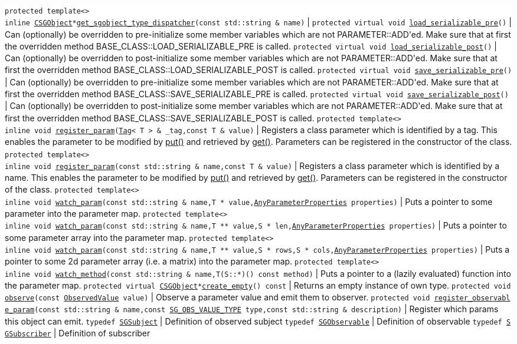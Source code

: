 `protected template<>`  <br/>`inline `[`CSGObject`](#classshogun_1_1CSGObject)` * `[`get_sgobject_type_dispatcher`](#classshogun_1_1CSGObject_1a7de7c1e11c3d4322d74a9a8cf5cc13f1)`(const std::string & name)` | 
`protected virtual void `[`load_serializable_pre`](#classshogun_1_1CSGObject_1a7361535fc1a8b13beb9dd0b4ac2dd790)`()` | Can (optionally) be overridden to pre-initialize some member variables which are not PARAMETER::ADD'ed. Make sure that at first the overridden method BASE_CLASS::LOAD_SERIALIZABLE_PRE is called.
`protected virtual void `[`load_serializable_post`](#classshogun_1_1CSGObject_1a4c8da771d1ddf319cabc6b9e896326f2)`()` | Can (optionally) be overridden to post-initialize some member variables which are not PARAMETER::ADD'ed. Make sure that at first the overridden method BASE_CLASS::LOAD_SERIALIZABLE_POST is called.
`protected virtual void `[`save_serializable_pre`](#classshogun_1_1CSGObject_1a44300a33d16909f1bf7a129d19d4ca41)`()` | Can (optionally) be overridden to pre-initialize some member variables which are not PARAMETER::ADD'ed. Make sure that at first the overridden method BASE_CLASS::SAVE_SERIALIZABLE_PRE is called.
`protected virtual void `[`save_serializable_post`](#classshogun_1_1CSGObject_1ab63af4bfbc71bb737703e48425db1aa2)`()` | Can (optionally) be overridden to post-initialize some member variables which are not PARAMETER::ADD'ed. Make sure that at first the overridden method BASE_CLASS::SAVE_SERIALIZABLE_POST is called.
`protected template<>`  <br/>`inline void `[`register_param`](#classshogun_1_1CSGObject_1ac0fdc76cf24d242d99d8d862475131a6)`(`[`Tag`](#classshogun_1_1Tag)`< T > & _tag,const T & value)` | Registers a class parameter which is identified by a tag. This enables the parameter to be modified by [put()](#classshogun_1_1CSGObject_1ad3711d9770e4b96ae8e89a99c9f530f7) and retrieved by [get()](#classshogun_1_1CSGObject_1a4de6e15966500093d2c04db29bbf4ac7). Parameters can be registered in the constructor of the class.
`protected template<>`  <br/>`inline void `[`register_param`](#classshogun_1_1CSGObject_1ad06fb7206a6d3cecfb21fb270cdefbc5)`(const std::string & name,const T & value)` | Registers a class parameter which is identified by a name. This enables the parameter to be modified by [put()](#classshogun_1_1CSGObject_1ad3711d9770e4b96ae8e89a99c9f530f7) and retrieved by [get()](#classshogun_1_1CSGObject_1a4de6e15966500093d2c04db29bbf4ac7). Parameters can be registered in the constructor of the class.
`protected template<>`  <br/>`inline void `[`watch_param`](#classshogun_1_1CSGObject_1a430010070f8439a0b49b647fa6f60296)`(const std::string & name,T * value,`[`AnyParameterProperties`](#classshogun_1_1AnyParameterProperties)` properties)` | Puts a pointer to some parameter into the parameter map.
`protected template<>`  <br/>`inline void `[`watch_param`](#classshogun_1_1CSGObject_1ad0e74133e14d5cba696532db034671ec)`(const std::string & name,T ** value,S * len,`[`AnyParameterProperties`](#classshogun_1_1AnyParameterProperties)` properties)` | Puts a pointer to some parameter array into the parameter map.
`protected template<>`  <br/>`inline void `[`watch_param`](#classshogun_1_1CSGObject_1a7e9db200a31d2d1faaca5a83828aeee5)`(const std::string & name,T ** value,S * rows,S * cols,`[`AnyParameterProperties`](#classshogun_1_1AnyParameterProperties)` properties)` | Puts a pointer to some 2d parameter array (i.e. a matrix) into the parameter map.
`protected template<>`  <br/>`inline void `[`watch_method`](#classshogun_1_1CSGObject_1ad4c5a49c32b7640f955bd3c2ca844b8f)`(const std::string & name,T(S::*)() const method)` | Puts a pointer to a (lazily evaluated) function into the parameter map.
`protected virtual `[`CSGObject`](#classshogun_1_1CSGObject)` * `[`create_empty`](#classshogun_1_1CSGObject_1adf79c57eee99ece954548a61ca38cd80)`() const` | Returns an empty instance of own type.
`protected void `[`observe`](#classshogun_1_1CSGObject_1ab7f66a33081e42252d9c0bb971bbb019)`(const `[`ObservedValue`](#classshogun_1_1ObservedValue)` value)` | Observe a parameter value and emit them to observer. 
`protected void `[`register_observable_param`](#classshogun_1_1CSGObject_1a0fe3525aebc1dd5896191740320e20cd)`(const std::string & name,const `[`SG_OBS_VALUE_TYPE`](#namespaceshogun_1adcef34436f03207dcc3b97db8b4794d9)` type,const std::string & description)` | Register which params this object can emit. 
`typedef `[`SGSubject`](#classshogun_1_1CSGObject_1a52509313192ce488ae91f9d7e2b16267) | Definition of observed subject
`typedef `[`SGObservable`](#classshogun_1_1CSGObject_1a3f344a622ab6c3e0dd73b5dd3f7aa556) | Definition of observable
`typedef `[`SGSubscriber`](#classshogun_1_1CSGObject_1a658eb47ba606529e8ffc5090d36e34e8) | Definition of subscriber
